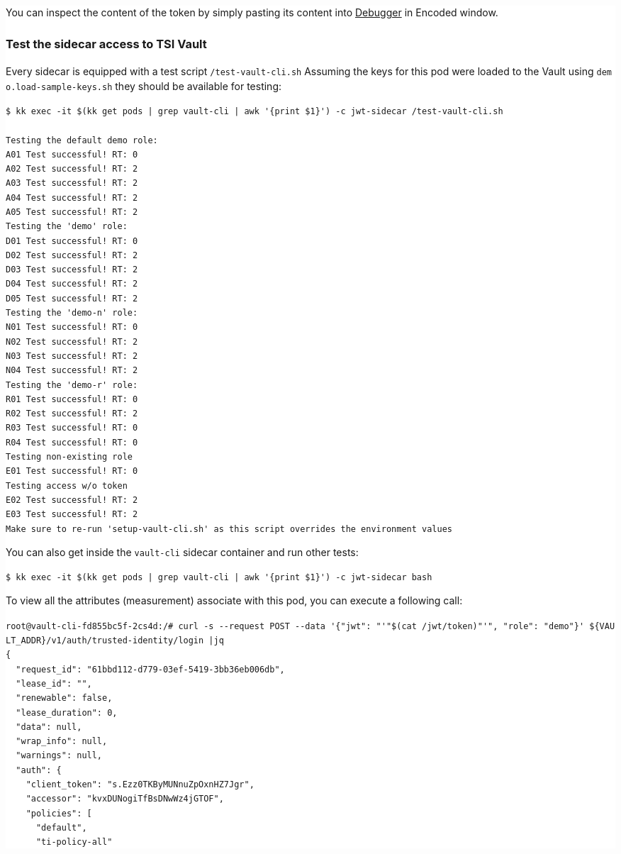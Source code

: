 You can inspect the content of the token by simply pasting its content into
[Debugger](https://jwt.io/) in Encoded window.


### Test the sidecar access to TSI Vault
Every sidecar is equipped with a test script `/test-vault-cli.sh` Assuming the keys for this pod were loaded to the Vault using `demo.load-sample-keys.sh` they should be available for testing:

```console
$ kk exec -it $(kk get pods | grep vault-cli | awk '{print $1}') -c jwt-sidecar /test-vault-cli.sh

Testing the default demo role:
A01 Test successful! RT: 0
A02 Test successful! RT: 2
A03 Test successful! RT: 2
A04 Test successful! RT: 2
A05 Test successful! RT: 2
Testing the 'demo' role:
D01 Test successful! RT: 0
D02 Test successful! RT: 2
D03 Test successful! RT: 2
D04 Test successful! RT: 2
D05 Test successful! RT: 2
Testing the 'demo-n' role:
N01 Test successful! RT: 0
N02 Test successful! RT: 2
N03 Test successful! RT: 2
N04 Test successful! RT: 2
Testing the 'demo-r' role:
R01 Test successful! RT: 0
R02 Test successful! RT: 2
R03 Test successful! RT: 0
R04 Test successful! RT: 0
Testing non-existing role
E01 Test successful! RT: 0
Testing access w/o token
E02 Test successful! RT: 2
E03 Test successful! RT: 2
Make sure to re-run 'setup-vault-cli.sh' as this script overrides the environment values
```

You can also get inside the `vault-cli` sidecar container and run other tests:

```console
$ kk exec -it $(kk get pods | grep vault-cli | awk '{print $1}') -c jwt-sidecar bash
```

To view all the attributes (measurement) associate with this pod, you can execute
a following call:

```console
root@vault-cli-fd855bc5f-2cs4d:/# curl -s --request POST --data '{"jwt": "'"$(cat /jwt/token)"'", "role": "demo"}' ${VAULT_ADDR}/v1/auth/trusted-identity/login |jq
{
  "request_id": "61bbd112-d779-03ef-5419-3bb36eb006db",
  "lease_id": "",
  "renewable": false,
  "lease_duration": 0,
  "data": null,
  "wrap_info": null,
  "warnings": null,
  "auth": {
    "client_token": "s.Ezz0TKByMUNnuZpOxnHZ7Jgr",
    "accessor": "kvxDUNogiTfBsDNwWz4jGTOF",
    "policies": [
      "default",
      "ti-policy-all"
```